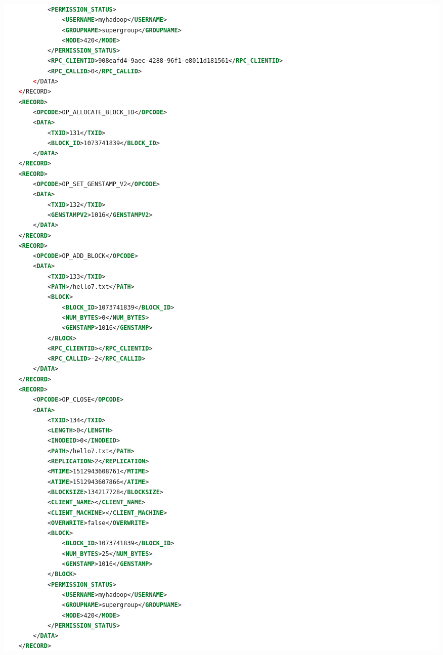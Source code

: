 ```xml
			<PERMISSION_STATUS>
				<USERNAME>myhadoop</USERNAME>
				<GROUPNAME>supergroup</GROUPNAME>
				<MODE>420</MODE>
			</PERMISSION_STATUS>
			<RPC_CLIENTID>908eafd4-9aec-4288-96f1-e8011d181561</RPC_CLIENTID>
			<RPC_CALLID>0</RPC_CALLID>
		</DATA>
	</RECORD>
	<RECORD>
		<OPCODE>OP_ALLOCATE_BLOCK_ID</OPCODE>
		<DATA>
			<TXID>131</TXID>
			<BLOCK_ID>1073741839</BLOCK_ID>
		</DATA>
	</RECORD>
	<RECORD>
		<OPCODE>OP_SET_GENSTAMP_V2</OPCODE>
		<DATA>
			<TXID>132</TXID>
			<GENSTAMPV2>1016</GENSTAMPV2>
		</DATA>
	</RECORD>
	<RECORD>
		<OPCODE>OP_ADD_BLOCK</OPCODE>
		<DATA>
			<TXID>133</TXID>
			<PATH>/hello7.txt</PATH>
			<BLOCK>
				<BLOCK_ID>1073741839</BLOCK_ID>
				<NUM_BYTES>0</NUM_BYTES>
				<GENSTAMP>1016</GENSTAMP>
			</BLOCK>
			<RPC_CLIENTID></RPC_CLIENTID>
			<RPC_CALLID>-2</RPC_CALLID>
		</DATA>
	</RECORD>
	<RECORD>
		<OPCODE>OP_CLOSE</OPCODE>
		<DATA>
			<TXID>134</TXID>
			<LENGTH>0</LENGTH>
			<INODEID>0</INODEID>
			<PATH>/hello7.txt</PATH>
			<REPLICATION>2</REPLICATION>
			<MTIME>1512943608761</MTIME>
			<ATIME>1512943607866</ATIME>
			<BLOCKSIZE>134217728</BLOCKSIZE>
			<CLIENT_NAME></CLIENT_NAME>
			<CLIENT_MACHINE></CLIENT_MACHINE>
			<OVERWRITE>false</OVERWRITE>
			<BLOCK>
				<BLOCK_ID>1073741839</BLOCK_ID>
				<NUM_BYTES>25</NUM_BYTES>
				<GENSTAMP>1016</GENSTAMP>
			</BLOCK>
			<PERMISSION_STATUS>
				<USERNAME>myhadoop</USERNAME>
				<GROUPNAME>supergroup</GROUPNAME>
				<MODE>420</MODE>
			</PERMISSION_STATUS>
		</DATA>
	</RECORD>
```